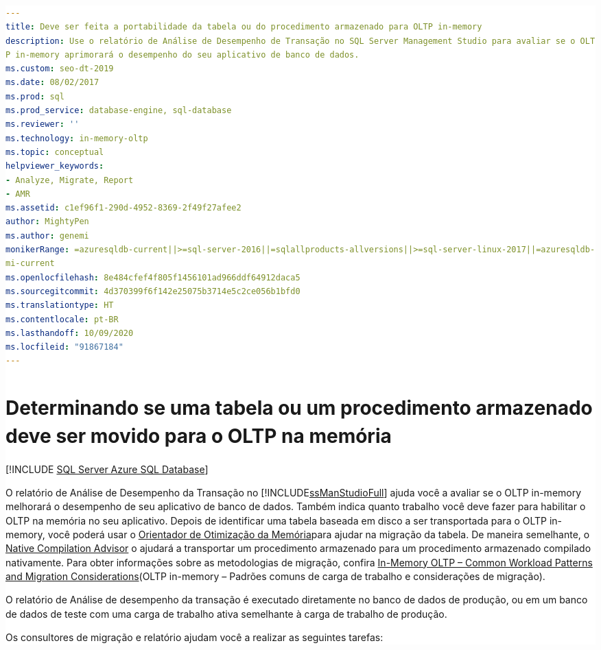 ```yaml
---
title: Deve ser feita a portabilidade da tabela ou do procedimento armazenado para OLTP in-memory
description: Use o relatório de Análise de Desempenho de Transação no SQL Server Management Studio para avaliar se o OLTP in-memory aprimorará o desempenho do seu aplicativo de banco de dados.
ms.custom: seo-dt-2019
ms.date: 08/02/2017
ms.prod: sql
ms.prod_service: database-engine, sql-database
ms.reviewer: ''
ms.technology: in-memory-oltp
ms.topic: conceptual
helpviewer_keywords:
- Analyze, Migrate, Report
- AMR
ms.assetid: c1ef96f1-290d-4952-8369-2f49f27afee2
author: MightyPen
ms.author: genemi
monikerRange: =azuresqldb-current||>=sql-server-2016||=sqlallproducts-allversions||>=sql-server-linux-2017||=azuresqldb-mi-current
ms.openlocfilehash: 8e484cfef4f805f1456101ad966ddf64912daca5
ms.sourcegitcommit: 4d370399f6f142e25075b3714e5c2ce056b1bfd0
ms.translationtype: HT
ms.contentlocale: pt-BR
ms.lasthandoff: 10/09/2020
ms.locfileid: "91867184"
---
```

# <a name="determining-if-a-table-or-stored-procedure-should-be-ported-to-in-memory-oltp"></a>Determinando se uma tabela ou um procedimento armazenado deve ser movido para o OLTP na memória
[!INCLUDE [SQL Server Azure SQL Database](../../includes/applies-to-version/sql-asdb.md)]

  O relatório de Análise de Desempenho da Transação no [!INCLUDE[ssManStudioFull](../../includes/ssmanstudiofull-md.md)] ajuda você a avaliar se o OLTP in-memory melhorará o desempenho de seu aplicativo de banco de dados. Também indica quanto trabalho você deve fazer para habilitar o OLTP na memória no seu aplicativo. Depois de identificar uma tabela baseada em disco a ser transportada para o OLTP in-memory, você poderá usar o [Orientador de Otimização da Memória](../../relational-databases/in-memory-oltp/memory-optimization-advisor.md)para ajudar na migração da tabela. De maneira semelhante, o [Native Compilation Advisor](../../relational-databases/in-memory-oltp/native-compilation-advisor.md) o ajudará a transportar um procedimento armazenado para um procedimento armazenado compilado nativamente. Para obter informações sobre as metodologias de migração, confira [In-Memory OLTP – Common Workload Patterns and Migration Considerations](/previous-versions/dn673538(v=msdn.10))(OLTP in-memory – Padrões comuns de carga de trabalho e considerações de migração).  
  
 O relatório de Análise de desempenho da transação é executado diretamente no banco de dados de produção, ou em um banco de dados de teste com uma carga de trabalho ativa semelhante à carga de trabalho de produção.  
  
 Os consultores de migração e relatório ajudam você a realizar as seguintes tarefas:  
  